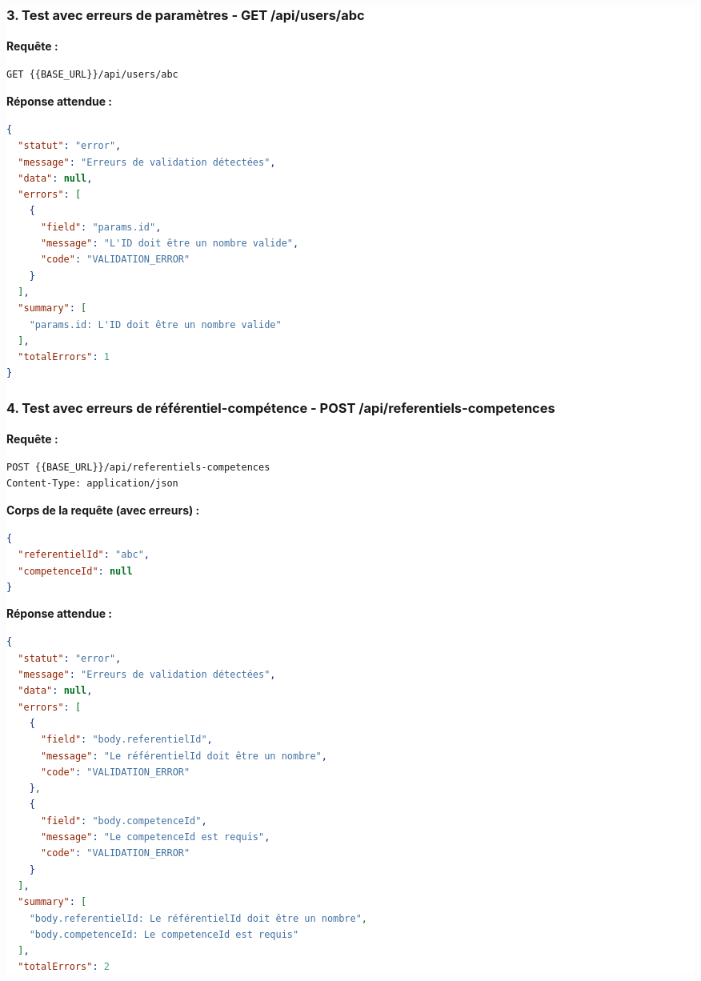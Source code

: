 ### 3. Test avec erreurs de paramètres - GET /api/users/abc

**Requête :**
```http
GET {{BASE_URL}}/api/users/abc
```

**Réponse attendue :**
```json
{
  "statut": "error",
  "message": "Erreurs de validation détectées",
  "data": null,
  "errors": [
    {
      "field": "params.id",
      "message": "L'ID doit être un nombre valide",
      "code": "VALIDATION_ERROR"
    }
  ],
  "summary": [
    "params.id: L'ID doit être un nombre valide"
  ],
  "totalErrors": 1
}
```

### 4. Test avec erreurs de référentiel-compétence - POST /api/referentiels-competences

**Requête :**
```http
POST {{BASE_URL}}/api/referentiels-competences
Content-Type: application/json
```

**Corps de la requête (avec erreurs) :**
```json
{
  "referentielId": "abc",
  "competenceId": null
}
```

**Réponse attendue :**
```json
{
  "statut": "error",
  "message": "Erreurs de validation détectées",
  "data": null,
  "errors": [
    {
      "field": "body.referentielId",
      "message": "Le référentielId doit être un nombre",
      "code": "VALIDATION_ERROR"
    },
    {
      "field": "body.competenceId",
      "message": "Le competenceId est requis",
      "code": "VALIDATION_ERROR"
    }
  ],
  "summary": [
    "body.referentielId: Le référentielId doit être un nombre",
    "body.competenceId: Le competenceId est requis"
  ],
  "totalErrors": 2
```